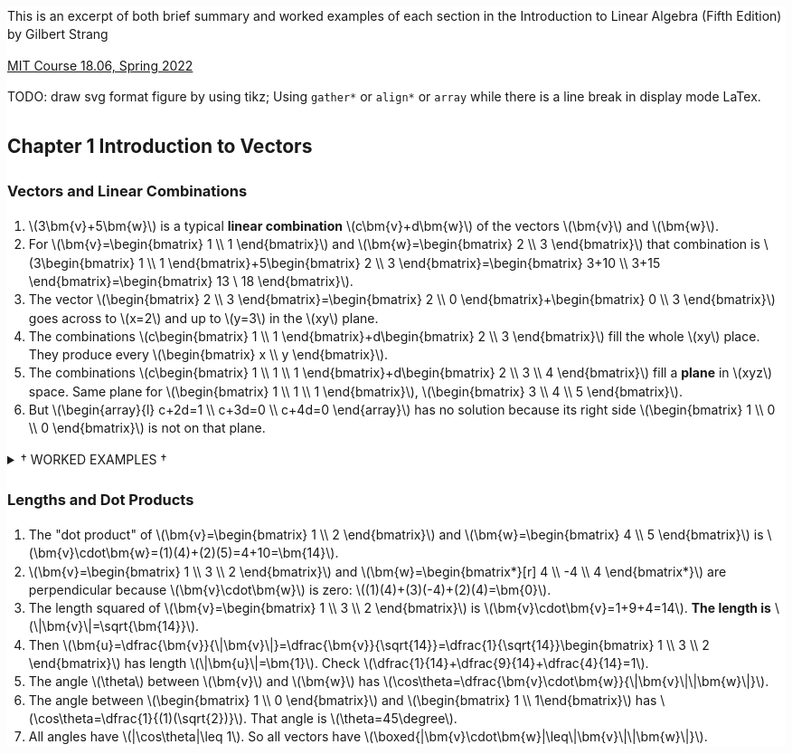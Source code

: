 This is an excerpt of both brief summary and worked examples of each section in the Introduction to Linear Algebra (Fifth Edition) by Gilbert Strang

[MIT Course 18.06, Spring 2022](https://github.com/mitmath/1806/)

TODO: draw svg format figure by using tikz; Using `gather*` or `align*` or `array` while there is a line break in display mode LaTex.





## Chapter 1 Introduction to Vectors

### Vectors and Linear Combinations

1. \\(3\bm{v}+5\bm{w}\\) is a typical **linear combination** \\(c\bm{v}+d\bm{w}\\) of the vectors \\(\bm{v}\\) and \\(\bm{w}\\).
2. For \\(\bm{v}=\begin{bmatrix} 1 \\\ 1 \end{bmatrix}\\) and \\(\bm{w}=\begin{bmatrix} 2 \\\ 3 \end{bmatrix}\\) that combination is \\(3\begin{bmatrix} 1 \\\ 1 \end{bmatrix}+5\begin{bmatrix} 2 \\\ 3 \end{bmatrix}=\begin{bmatrix} 3+10 \\\ 3+15 \end{bmatrix}=\begin{bmatrix} 13 \\ 18 \end{bmatrix}\\).
3. The vector \\(\begin{bmatrix} 2 \\\ 3 \end{bmatrix}=\begin{bmatrix} 2 \\\ 0 \end{bmatrix}+\begin{bmatrix} 0 \\\ 3 \end{bmatrix}\\) goes across to \\(x=2\\) and up to \\(y=3\\) in the \\(xy\\) plane.
4. The combinations \\(c\begin{bmatrix} 1 \\\ 1 \end{bmatrix}+d\begin{bmatrix} 2 \\\ 3 \end{bmatrix}\\) fill the whole \\(xy\\) place. They produce every \\(\begin{bmatrix} x \\\ y \end{bmatrix}\\).
5. The combinations \\(c\begin{bmatrix} 1 \\\ 1 \\\ 1 \end{bmatrix}+d\begin{bmatrix} 2 \\\ 3 \\\ 4 \end{bmatrix}\\) fill a **plane** in \\(xyz\\) space. Same plane for \\(\begin{bmatrix} 1 \\\ 1 \\\ 1 \end{bmatrix}\\), \\(\begin{bmatrix} 3 \\\ 4 \\\ 5 \end{bmatrix}\\).
6. But \\(\begin{array}{l} c+2d=1 \\\ c+3d=0 \\\ c+4d=0 \end{array}\\) has no solution because its right side \\(\begin{bmatrix} 1 \\\ 0 \\\ 0 \end{bmatrix}\\) is not on that plane.

<details><summary><span class="list-summary">&dagger; WORKED EXAMPLES &dagger;</span></summary></details>

### Lengths and Dot Products

1. The "dot product" of \\(\bm{v}=\begin{bmatrix} 1 \\\ 2 \end{bmatrix}\\) and \\(\bm{w}=\begin{bmatrix} 4 \\\ 5 \end{bmatrix}\\) is \\(\bm{v}\cdot\bm{w}=(1)(4)+(2)(5)=4+10=\bm{14}\\).
2. \\(\bm{v}=\begin{bmatrix} 1 \\\ 3 \\\ 2 \end{bmatrix}\\) and \\(\bm{w}=\begin{bmatrix*}[r] 4 \\\ -4 \\\ 4 \end{bmatrix*}\\) are perpendicular because \\(\bm{v}\cdot\bm{w}\\) is zero: \\((1)(4)+(3)(-4)+(2)(4)=\bm{0}\\).
3. The length squared of \\(\bm{v}=\begin{bmatrix} 1 \\\ 3 \\\ 2 \end{bmatrix}\\) is \\(\bm{v}\cdot\bm{v}=1+9+4=14\\). **The length is** \\(\\|\bm{v}\\|=\sqrt{\bm{14}}\\).
4. Then \\(\bm{u}=\dfrac{\bm{v}}{\\|\bm{v}\\|}=\dfrac{\bm{v}}{\sqrt{14}}=\dfrac{1}{\sqrt{14}}\begin{bmatrix} 1 \\\ 3 \\\ 2 \end{bmatrix}\\) has length \\(\\|\bm{u}\\|=\bm{1}\\). Check \\(\dfrac{1}{14}+\dfrac{9}{14}+\dfrac{4}{14}=1\\).
5. The angle \\(\theta\\) between \\(\bm{v}\\) and \\(\bm{w}\\) has \\(\cos\theta=\dfrac{\bm{v}\cdot\bm{w}}{\\|\bm{v}\\|\\|\bm{w}\\|}\\).
6. The angle between \\(\begin{bmatrix} 1 \\\ 0 \end{bmatrix}\\) and \\(\begin{bmatrix} 1 \\\ 1\end{bmatrix}\\) has \\(\cos\theta=\dfrac{1}{(1)(\sqrt{2})}\\). That angle is \\(\theta=45\degree\\).
7. All angles have \\(|\cos\theta|\leq 1\\). So all vectors have \\(\boxed{|\bm{v}\cdot\bm{w}|\leq\\|\bm{v}\\|\\|\bm{w}\\|}\\).
